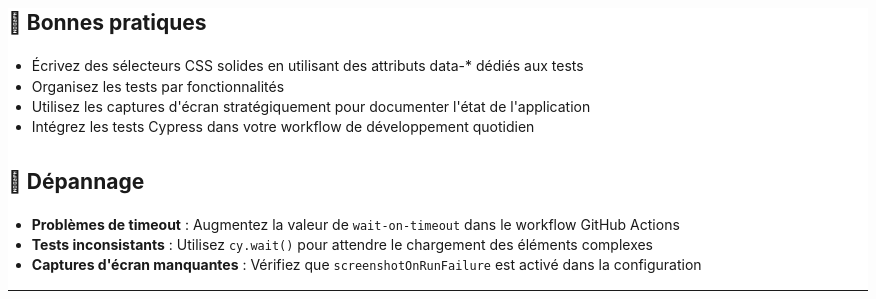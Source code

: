 ## 📝 Bonnes pratiques

- Écrivez des sélecteurs CSS solides en utilisant des attributs data-* dédiés aux tests
- Organisez les tests par fonctionnalités
- Utilisez les captures d'écran stratégiquement pour documenter l'état de l'application
- Intégrez les tests Cypress dans votre workflow de développement quotidien

## 🚨 Dépannage

- **Problèmes de timeout** : Augmentez la valeur de `wait-on-timeout` dans le workflow GitHub Actions
- **Tests inconsistants** : Utilisez `cy.wait()` pour attendre le chargement des éléments complexes
- **Captures d'écran manquantes** : Vérifiez que `screenshotOnRunFailure` est activé dans la configuration

---

